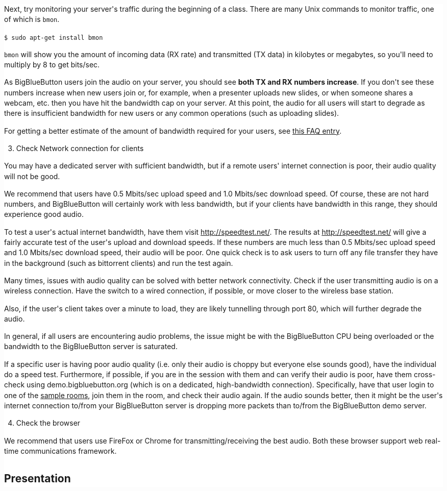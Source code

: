 Next, try monitoring your server's traffic during the beginning of a class. There are many Unix commands to monitor traffic, one of which is `bmon`.

```bash
$ sudo apt-get install bmon
```

`bmon` will show you the amount of incoming data (RX rate) and transmitted (TX data) in kilobytes or megabytes, so you'll need to multiply by 8 to get bits/sec.

As BigBlueButton users join the audio on your server, you should see **both TX and RX numbers increase**.  If you don't see these numbers increase when new users join or, for example, when a presenter uploads new slides, or when someone shares a webcam, etc. then you have hit the bandwidth cap on your server.  At this point, the audio for all users will start to degrade as there is insufficient bandwidth for new users or any common operations (such as uploading slides).

For getting a better estimate of the amount of bandwidth required for your users, see [this FAQ entry](#what-are-the-bandwidth-requirements-for-running-a-bigbluebutton-server).

3) Check Network connection for clients

You may have a dedicated server with sufficient bandwidth, but if a remote users' internet connection is poor, their audio quality will not be good.

We recommend that users have 0.5 Mbits/sec upload speed and 1.0 Mbits/sec download speed.  Of course, these are not hard numbers, and BigBlueButton will certainly work with less bandwidth, but if your clients have bandwidth in this range, they should experience good audio.

To test a user's actual internet bandwidth, have them visit http://speedtest.net/.  The results at http://speedtest.net/ will give a fairly accurate test of the user's upload and download speeds.  If these numbers are much less than 0.5 Mbits/sec upload speed and 1.0 Mbits/sec download speed, their audio will be poor.  One quick check is to ask users to turn off any file transfer they have in the background (such as bittorrent clients) and run the test again.

Many times, issues with audio quality can be solved with better network connectivity.   Check if the user transmitting audio is on a wireless connection.  Have the switch to a wired connection, if possible, or move closer to the wireless base station.

Also, if the user's client takes over a minute to load, they are likely tunnelling through port 80, which will further degrade the audio.

In general, if all users are encountering audio problems, the issue might be with the BigBlueButton CPU being overloaded or the bandwidth to the BigBlueButton server is saturated.

If a specific user is having poor audio quality (i.e. only their audio is choppy but everyone else sounds good), have the individual do a speed test.  Furthermore, if possible, if you are in the session with them and can verify their audio is poor, have them cross-check using demo.bigbluebutton.org (which is on a dedicated, high-bandwidth connection).  Specifically, have that user login to one of the [sample rooms](http://demo.bigbluebutton.org/demo/demo2.jsp), join them in the room, and check their audio again.  If the audio sounds better, then it might be the user's internet connection to/from your BigBlueButton server is dropping more packets than to/from the BigBlueButton demo server.

4) Check the browser

We recommend that users use FireFox or Chrome for transmitting/receiving the best audio.  Both these browser support web real-time communications framework.

## Presentation
